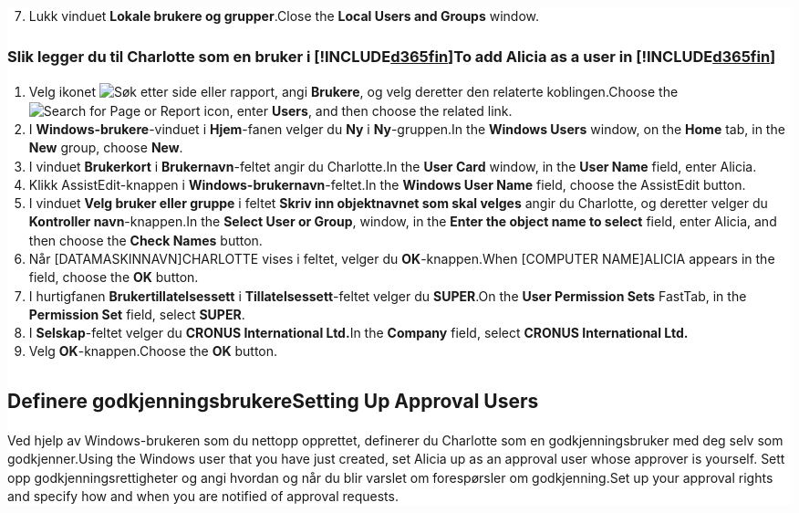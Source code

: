 7.  <span data-ttu-id="3fa15-146">Lukk vinduet **Lokale brukere og grupper**.</span><span class="sxs-lookup"><span data-stu-id="3fa15-146">Close the **Local Users and Groups** window.</span></span>  

### <a name="to-add-alicia-as-a-user-in-included365finincludesd365finmdmd"></a><span data-ttu-id="3fa15-147">Slik legger du til Charlotte som en bruker i [!INCLUDE[d365fin](includes/d365fin_md.md)]</span><span class="sxs-lookup"><span data-stu-id="3fa15-147">To add Alicia as a user in [!INCLUDE[d365fin](includes/d365fin_md.md)]</span></span>  
1.  <span data-ttu-id="3fa15-148">Velg ikonet ![Søk etter side eller rapport](media/ui-search/search_small.png "Ikonet Søk etter side eller rapport"), angi **Brukere**, og velg deretter den relaterte koblingen.</span><span class="sxs-lookup"><span data-stu-id="3fa15-148">Choose the ![Search for Page or Report](media/ui-search/search_small.png "Search for Page or Report icon") icon, enter **Users**, and then choose the related link.</span></span>  
2.  <span data-ttu-id="3fa15-149">I **Windows-brukere**-vinduet i **Hjem**-fanen velger du **Ny** i **Ny**-gruppen.</span><span class="sxs-lookup"><span data-stu-id="3fa15-149">In the **Windows Users** window, on the **Home** tab, in the **New** group, choose **New**.</span></span>  
3.  <span data-ttu-id="3fa15-150">I vinduet **Brukerkort** i **Brukernavn**-feltet angir du Charlotte.</span><span class="sxs-lookup"><span data-stu-id="3fa15-150">In the **User Card** window, in the **User Name** field, enter Alicia.</span></span>  
4.  <span data-ttu-id="3fa15-151">Klikk AssistEdit-knappen i **Windows-brukernavn**-feltet.</span><span class="sxs-lookup"><span data-stu-id="3fa15-151">In the **Windows User Name** field, choose the AssistEdit button.</span></span>  
5.  <span data-ttu-id="3fa15-152">I vinduet **Velg bruker eller gruppe** i feltet **Skriv inn objektnavnet som skal velges** angir du Charlotte, og deretter velger du **Kontroller navn**-knappen.</span><span class="sxs-lookup"><span data-stu-id="3fa15-152">In the **Select User or Group**, window, in the **Enter the object name to select** field, enter Alicia, and then choose the **Check Names** button.</span></span>  
6.  <span data-ttu-id="3fa15-153">Når [DATAMASKINNAVN]CHARLOTTE vises i feltet, velger du **OK**-knappen.</span><span class="sxs-lookup"><span data-stu-id="3fa15-153">When [COMPUTER NAME]ALICIA appears in the field, choose the **OK** button.</span></span>  
7.  <span data-ttu-id="3fa15-154">I hurtigfanen **Brukertillatelsessett** i **Tillatelsessett**-feltet velger du **SUPER**.</span><span class="sxs-lookup"><span data-stu-id="3fa15-154">On the **User Permission Sets** FastTab, in the **Permission Set** field, select **SUPER**.</span></span>  
8.  <span data-ttu-id="3fa15-155">I **Selskap**-feltet velger du **CRONUS International Ltd.**</span><span class="sxs-lookup"><span data-stu-id="3fa15-155">In the **Company** field, select **CRONUS International Ltd.**</span></span>  
9. <span data-ttu-id="3fa15-156">Velg **OK**-knappen.</span><span class="sxs-lookup"><span data-stu-id="3fa15-156">Choose the **OK** button.</span></span>  

## <a name="setting-up-approval-users"></a><span data-ttu-id="3fa15-157">Definere godkjenningsbrukere</span><span class="sxs-lookup"><span data-stu-id="3fa15-157">Setting Up Approval Users</span></span>  
<span data-ttu-id="3fa15-158">Ved hjelp av Windows-brukeren som du nettopp opprettet, definerer du Charlotte som en godkjenningsbruker med deg selv som godkjenner.</span><span class="sxs-lookup"><span data-stu-id="3fa15-158">Using the Windows user that you have just created, set Alicia up as an approval user whose approver is yourself.</span></span> <span data-ttu-id="3fa15-159">Sett opp godkjenningsrettigheter og angi hvordan og når du blir varslet om forespørsler om godkjenning.</span><span class="sxs-lookup"><span data-stu-id="3fa15-159">Set up your approval rights and specify how and when you are notified of approval requests.</span></span>  
